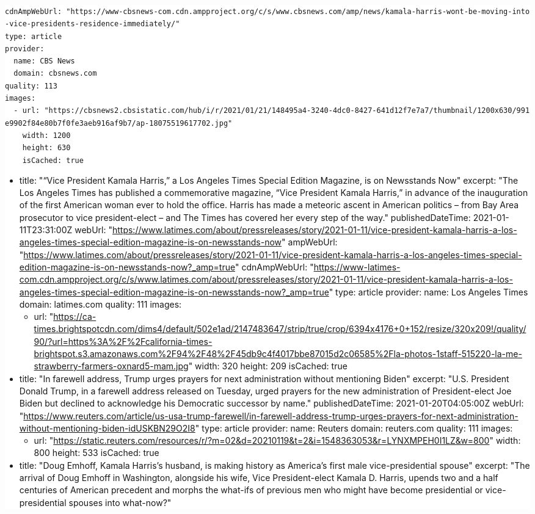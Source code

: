     cdnAmpWebUrl: "https://www-cbsnews-com.cdn.ampproject.org/c/s/www.cbsnews.com/amp/news/kamala-harris-wont-be-moving-into-vice-presidents-residence-immediately/"
    type: article
    provider:
      name: CBS News
      domain: cbsnews.com
    quality: 113
    images:
      - url: "https://cbsnews2.cbsistatic.com/hub/i/r/2021/01/21/148495a4-3240-4dc0-8427-641d12f7e7a7/thumbnail/1200x630/991e9902f84e80b7f0fe3aeb916af9b7/ap-18075519617702.jpg"
        width: 1200
        height: 630
        isCached: true
  - title: "“Vice President Kamala Harris,” a Los Angeles Times Special Edition Magazine, is on Newsstands Now"
    excerpt: "The Los Angeles Times has published a commemorative magazine, “Vice President Kamala Harris,” in advance of the inauguration of the first American woman ever to hold the office. Harris has made a meteoric ascent in American politics – from Bay Area prosecutor to vice president-elect – and The Times has covered her every step of the way."
    publishedDateTime: 2021-01-11T23:31:00Z
    webUrl: "https://www.latimes.com/about/pressreleases/story/2021-01-11/vice-president-kamala-harris-a-los-angeles-times-special-edition-magazine-is-on-newsstands-now"
    ampWebUrl: "https://www.latimes.com/about/pressreleases/story/2021-01-11/vice-president-kamala-harris-a-los-angeles-times-special-edition-magazine-is-on-newsstands-now?_amp=true"
    cdnAmpWebUrl: "https://www-latimes-com.cdn.ampproject.org/c/s/www.latimes.com/about/pressreleases/story/2021-01-11/vice-president-kamala-harris-a-los-angeles-times-special-edition-magazine-is-on-newsstands-now?_amp=true"
    type: article
    provider:
      name: Los Angeles Times
      domain: latimes.com
    quality: 111
    images:
      - url: "https://ca-times.brightspotcdn.com/dims4/default/502e1ad/2147483647/strip/true/crop/6394x4176+0+152/resize/320x209!/quality/90/?url=https%3A%2F%2Fcalifornia-times-brightspot.s3.amazonaws.com%2F94%2F48%2F45db9c4f4017bbe87015d2c06585%2Fla-photos-1staff-515220-la-me-strawberry-farmers-oxnard5-mam.jpg"
        width: 320
        height: 209
        isCached: true
  - title: "In farewell address, Trump urges prayers for next administration without mentioning Biden"
    excerpt: "U.S. President Donald Trump, in a farewell address released on Tuesday, urged prayers for the new administration of President-elect Joe Biden but declined to acknowledge his Democratic successor by name."
    publishedDateTime: 2021-01-20T04:05:00Z
    webUrl: "https://www.reuters.com/article/us-usa-trump-farewell/in-farewell-address-trump-urges-prayers-for-next-administration-without-mentioning-biden-idUSKBN29O2I8"
    type: article
    provider:
      name: Reuters
      domain: reuters.com
    quality: 111
    images:
      - url: "https://static.reuters.com/resources/r/?m=02&d=20210119&t=2&i=1548363053&r=LYNXMPEH0I1LZ&w=800"
        width: 800
        height: 533
        isCached: true
  - title: "Doug Emhoff, Kamala Harris’s husband, is making history as America’s first male vice-presidential spouse"
    excerpt: "The arrival of Doug Emhoff in Washington, alongside his wife, Vice President-elect Kamala D. Harris, upends two and a half centuries of American precedent and morphs the what-ifs of previous men who might have become presidential or vice-presidential spouses into what-now?"